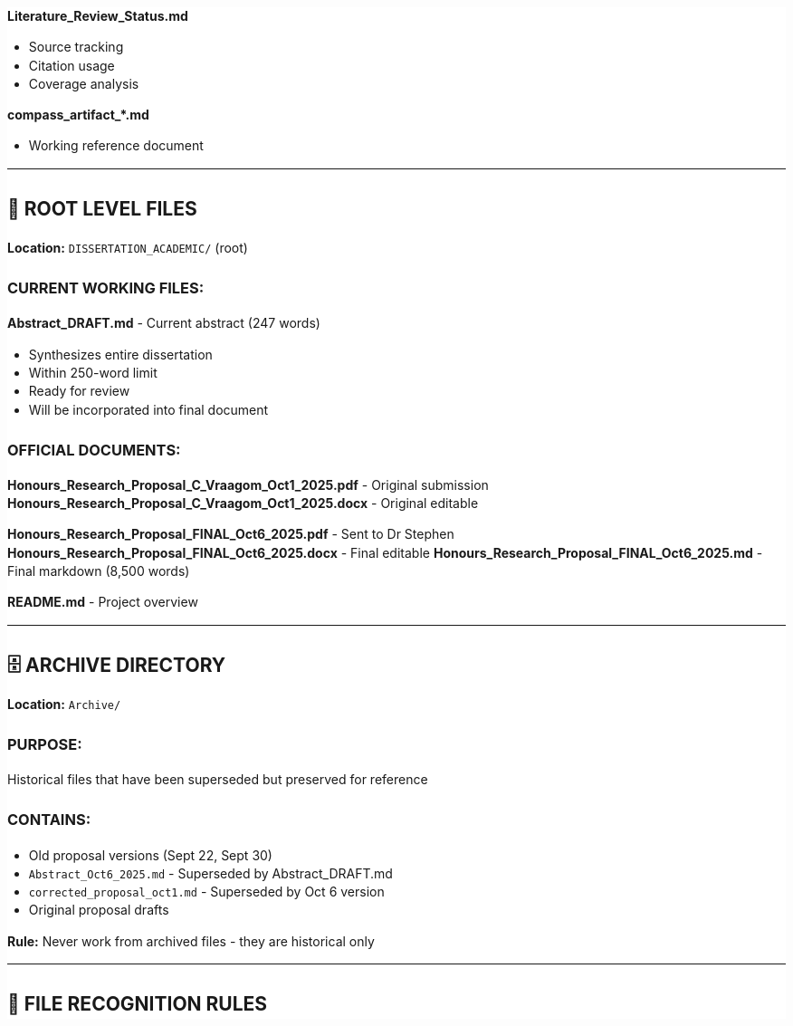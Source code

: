 **Literature_Review_Status.md**
- Source tracking
- Citation usage
- Coverage analysis

**compass_artifact_*.md**
- Working reference document

---

## 📄 ROOT LEVEL FILES

**Location:** `DISSERTATION_ACADEMIC/` (root)

### CURRENT WORKING FILES:

**Abstract_DRAFT.md** - Current abstract (247 words)
- Synthesizes entire dissertation
- Within 250-word limit
- Ready for review
- Will be incorporated into final document

### OFFICIAL DOCUMENTS:

**Honours_Research_Proposal_C_Vraagom_Oct1_2025.pdf** - Original submission
**Honours_Research_Proposal_C_Vraagom_Oct1_2025.docx** - Original editable

**Honours_Research_Proposal_FINAL_Oct6_2025.pdf** - Sent to Dr Stephen
**Honours_Research_Proposal_FINAL_Oct6_2025.docx** - Final editable
**Honours_Research_Proposal_FINAL_Oct6_2025.md** - Final markdown (8,500 words)

**README.md** - Project overview

---

## 🗄️ ARCHIVE DIRECTORY

**Location:** `Archive/`

### PURPOSE:
Historical files that have been superseded but preserved for reference

### CONTAINS:
- Old proposal versions (Sept 22, Sept 30)
- `Abstract_Oct6_2025.md` - Superseded by Abstract_DRAFT.md
- `corrected_proposal_oct1.md` - Superseded by Oct 6 version
- Original proposal drafts

**Rule:** Never work from archived files - they are historical only

---

## 🎯 FILE RECOGNITION RULES
